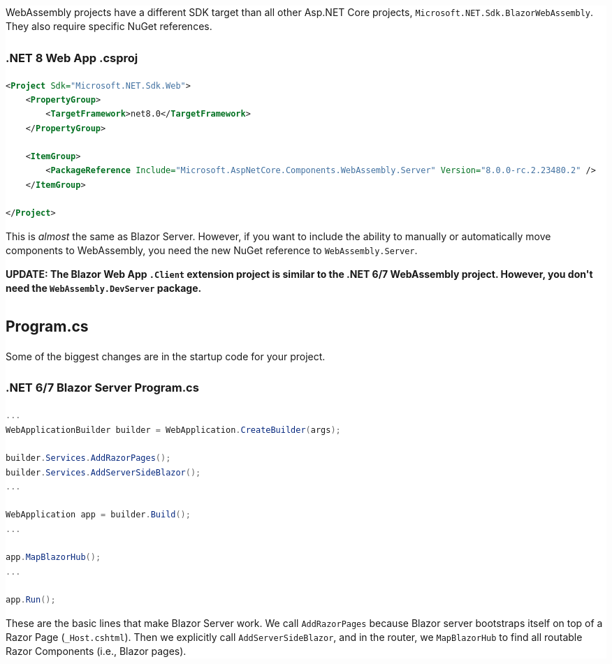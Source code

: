 WebAssembly projects have a different SDK target than all other Asp.NET Core projects, `Microsoft.NET.Sdk.BlazorWebAssembly`. They also require specific NuGet references.

### .NET 8 Web App .csproj

```xml
<Project Sdk="Microsoft.NET.Sdk.Web">
    <PropertyGroup>
        <TargetFramework>net8.0</TargetFramework>
    </PropertyGroup>

    <ItemGroup>
        <PackageReference Include="Microsoft.AspNetCore.Components.WebAssembly.Server" Version="8.0.0-rc.2.23480.2" />
    </ItemGroup>

</Project>
```

This is _almost_ the same as Blazor Server. However, if you want to include the ability to manually or automatically move components to WebAssembly, you need the new NuGet reference to `WebAssembly.Server`.

**UPDATE: The Blazor Web App `.Client` extension project is similar to the .NET 6/7 WebAssembly project. However, you don't need the `WebAssembly.DevServer` package.**

## Program.cs

Some of the biggest changes are in the startup code for your project.

### .NET 6/7 Blazor Server Program.cs

```csharp
...
WebApplicationBuilder builder = WebApplication.CreateBuilder(args);

builder.Services.AddRazorPages();
builder.Services.AddServerSideBlazor();
...

WebApplication app = builder.Build();
...

app.MapBlazorHub();
...

app.Run();
```

These are the basic lines that make Blazor Server work. We call `AddRazorPages` because Blazor server bootstraps itself on top of a Razor Page (`_Host.cshtml`). Then we explicitly call `AddServerSideBlazor`, and in the router, we `MapBlazorHub` to find all routable Razor Components (i.e., Blazor pages).
